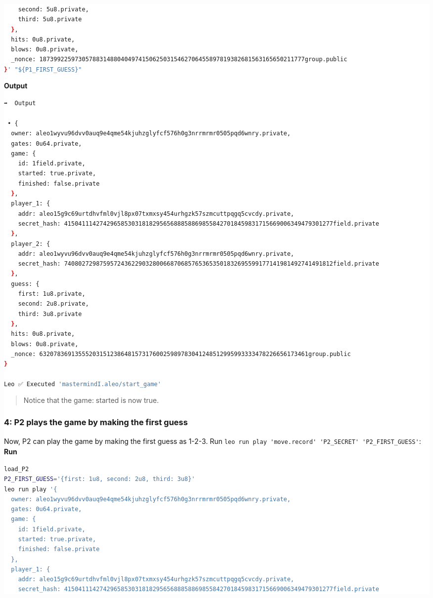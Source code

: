 ```bash
    second: 5u8.private,
    third: 5u8.private
  },
  hits: 0u8.private,
  blows: 0u8.private,
  _nonce: 187399225973057883148804049741506250315462706455897819382681563165650211777group.public
}' "${P1_FIRST_GUESS}"
```

**Output**
```bash
➡️  Output

 • {
  owner: aleo1wyvu96dvv0auq9e4qme54kjuhzglyfcf576h0g3nrrmrmr0505pqd6wnry.private,
  gates: 0u64.private,
  game: {
    id: 1field.private,
    started: true.private,
    finished: false.private
  },
  player_1: {
    addr: aleo15g9c69urtdhvfml0vjl8px07txmxsy454urhgzk57szmcuttpqgq5cvcdy.private,
    secret_hash: 4150411142742965853031818295656888588698558427018459831715669006349479301277field.private
  },
  player_2: {
    addr: aleo1wyvu96dvv0auq9e4qme54kjuhzglyfcf576h0g3nrrmrmr0505pqd6wnry.private,
    secret_hash: 7408027298759572436229032800668706857653653501832695599177141981492741491812field.private
  },
  guess: {
    first: 1u8.private,
    second: 2u8.private,
    third: 3u8.private
  },
  hits: 0u8.private,
  blows: 0u8.private,
  _nonce: 6320783691355520315123864815731760025989783041248512995993333478226656173461group.public
}

Leo ✅ Executed 'mastermindI.aleo/start_game'
```
> Notice that the game: started is now true.

### 4: P2 plays the game by making the first guess
Now, P2 can play the game by making the first guess as 1-2-3. Run `leo run play 'move.record' 'P2_SECRET' 'P2_FIRST_GUESS'`:
**Run**
```bash
load_P2
P2_FIRST_GUESS='{first: 1u8, second: 2u8, third: 3u8}'
leo run play '{
  owner: aleo1wyvu96dvv0auq9e4qme54kjuhzglyfcf576h0g3nrrmrmr0505pqd6wnry.private,
  gates: 0u64.private,
  game: {
    id: 1field.private,
    started: true.private,
    finished: false.private
  },
  player_1: {
    addr: aleo15g9c69urtdhvfml0vjl8px07txmxsy454urhgzk57szmcuttpqgq5cvcdy.private,
    secret_hash: 4150411142742965853031818295656888588698558427018459831715669006349479301277field.private
```